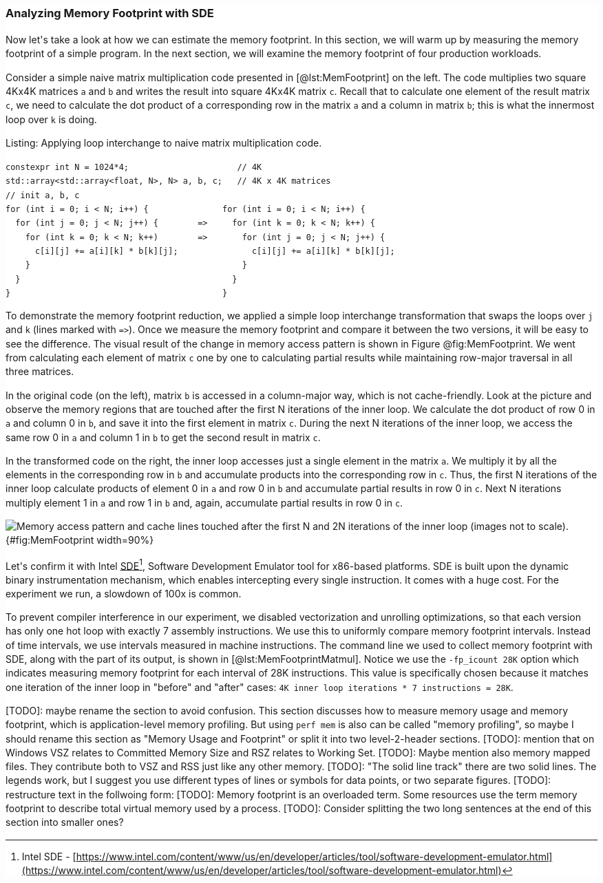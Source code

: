 ### Analyzing Memory Footprint with SDE

Now let's take a look at how we can estimate the memory footprint. In this section, we will warm up by measuring the memory footprint of a simple program. In the next section, we will examine the memory footprint of four production workloads.

Consider a simple naive matrix multiplication code presented in [@lst:MemFootprint] on the left. The code multiplies two square 4Kx4K matrices `a` and `b` and writes the result into square 4Kx4K matrix `c`. Recall that to calculate one element of the result matrix `c`, we need to calculate the dot product of a corresponding row in the matrix `a` and a column in matrix `b`; this is what the innermost loop over `k` is doing.

Listing: Applying loop interchange to naive matrix multiplication code.

~~~~ {#lst:MemFootprint .cpp}
constexpr int N = 1024*4;                      // 4K
std::array<std::array<float, N>, N> a, b, c;   // 4K x 4K matrices
// init a, b, c
for (int i = 0; i < N; i++) {               for (int i = 0; i < N; i++) { 
  for (int j = 0; j < N; j++) {        =>     for (int k = 0; k < N; k++) {
    for (int k = 0; k < N; k++)        =>       for (int j = 0; j < N; j++) {
      c[i][j] += a[i][k] * b[k][j];               c[i][j] += a[i][k] * b[k][j];
    }                                           }
  }                                           }
}                                           }
~~~~~~~~~~~~~~~~~~~~~~~~~~~~~~~~~~~~~~~~~~~~~~~~~

To demonstrate the memory footprint reduction, we applied a simple loop interchange transformation that swaps the loops over `j` and `k` (lines marked with `=>`). Once we measure the memory footprint and compare it between the two versions, it will be easy to see the difference. The visual result of the change in memory access pattern is shown in Figure @fig:MemFootprint. We went from calculating each element of matrix `c` one by one to calculating partial results while maintaining row-major traversal in all three matrices. 

In the original code (on the left), matrix `b` is accessed in a column-major way, which is not cache-friendly. Look at the picture and observe the memory regions that are touched after the first N iterations of the inner loop. We calculate the dot product of row 0 in `a` and column 0 in `b`, and save it into the first element in matrix `c`. During the next N iterations of the inner loop, we access the same row 0 in `a` and column 1 in `b` to get the second result in matrix `c`.

In the transformed code on the right, the inner loop accesses just a single element in the matrix `a`. We multiply it by all the elements in the corresponding row in `b` and accumulate products into the corresponding row in `c`. Thus, the first N iterations of the inner loop calculate products of element 0 in `a` and row 0 in `b` and accumulate partial results in row 0 in `c`. Next N iterations multiply element 1 in `a` and row 1 in `b` and, again, accumulate partial results in row 0 in `c`.

![Memory access pattern and cache lines touched after the first N and 2N iterations of the inner loop (*images not to scale*).](../../img/memory-access-opts/MemoryFootprint.png){#fig:MemFootprint width=90%}

Let's confirm it with Intel [SDE](https://www.intel.com/content/www/us/en/developer/articles/tool/software-development-emulator.html)[^1], Software Development Emulator tool for x86-based platforms. SDE is built upon the dynamic binary instrumentation mechanism, which enables intercepting every single instruction. It comes with a huge cost. For the experiment we run, a slowdown of 100x is common.

To prevent compiler interference in our experiment, we disabled vectorization and unrolling optimizations, so that each version has only one hot loop with exactly 7 assembly instructions. We use this to uniformly compare memory footprint intervals. Instead of time intervals, we use intervals measured in machine instructions. The command line we used to collect memory footprint with SDE, along with the part of its output, is shown in [@lst:MemFootprintMatmul]. Notice we use the `-fp_icount 28K` option which indicates measuring memory footprint for each interval of 28K instructions. This value is specifically chosen because it matches one iteration of the inner loop in "before" and "after" cases: `4K inner loop iterations * 7 instructions = 28K`.


[TODO]: maybe rename the section to avoid confusion. This section discusses how to measure memory usage and memory footprint, which is application-level memory profiling. But using `perf mem` is also can be called "memory profiling", so maybe I should rename this section as "Memory Usage and Footprint" or split it into two level-2-header sections.
[TODO]: mention that on Windows VSZ relates to Committed Memory Size and RSZ relates to Working Set.
[TODO]: Maybe mention also memory mapped files. They contribute both to VSZ and RSS just like any other memory.
[TODO]: "The solid line track" there are two solid lines. The legends work, but I suggest you use different types of lines or symbols for data points, or two separate figures.
[TODO]: restructure text in the follwoing form:
[TODO]: Memory footprint is an overloaded term. Some resources use the term memory footprint to describe total virtual memory used by a process.
[TODO]: Consider splitting the two long sentences at the end of this section into smaller ones?
[^1]: Intel SDE - [https://www.intel.com/content/www/us/en/developer/articles/tool/software-development-emulator.html](https://www.intel.com/content/www/us/en/developer/articles/tool/software-development-emulator.html)
[^2]: Heaptrack - [https://github.com/KDE/heaptrack](https://github.com/KDE/heaptrack)
[^3]: MTuner - [https://github.com/milostosic/MTuner](https://github.com/milostosic/MTuner)
[^4]: Stockfish - [https://github.com/official-stockfish/Stockfish](https://github.com/official-stockfish/Stockfish)